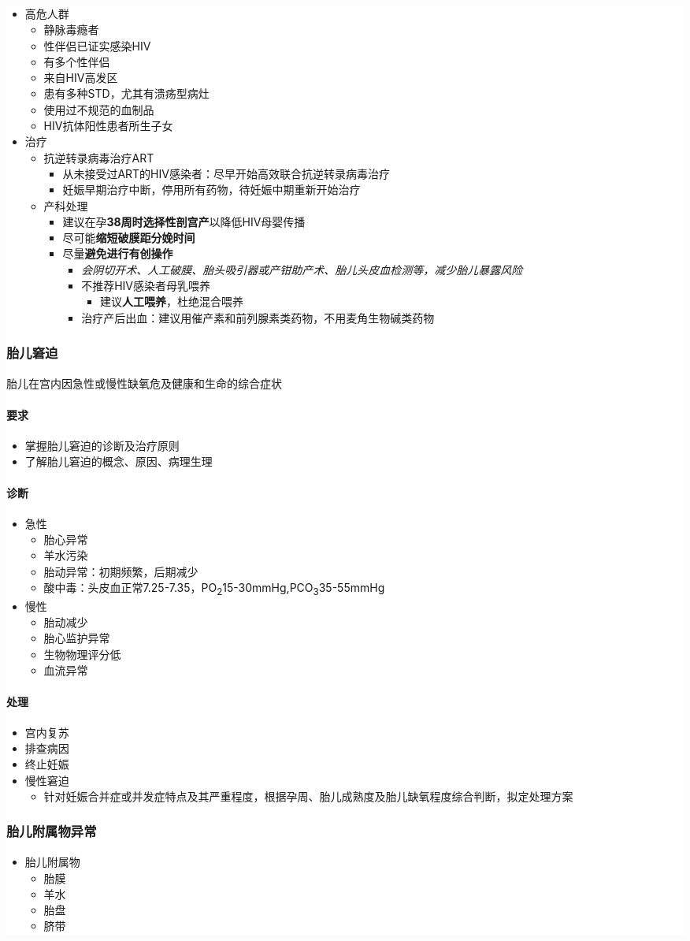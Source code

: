 + 高危人群
  + 静脉毒瘾者
  + 性伴侣已证实感染HIV
  + 有多个性伴侣
  + 来自HIV高发区
  + 患有多种STD，尤其有溃疡型病灶
  + 使用过不规范的血制品
  + HIV抗体阳性患者所生子女
+ 治疗
  + 抗逆转录病毒治疗ART
    + 从未接受过ART的HIV感染者：尽早开始高效联合抗逆转录病毒治疗
    + 妊娠早期治疗中断，停用所有药物，待妊娠中期重新开始治疗
  + 产科处理
    + 建议在孕**38周时选择性剖宫产**以降低HIV母婴传播
    + 尽可能**缩短破膜距分娩时间**
    + 尽量**避免进行有创操作**
      + *会阴切开术、人工破膜、胎头吸引器或产钳助产术、胎儿头皮血检测等，减少胎儿暴露风险*
      + 不推荐HIV感染者母乳喂养
        + 建议**人工喂养**，杜绝混合喂养
      + 治疗产后出血：建议用催产素和前列腺素类药物，不用麦角生物碱类药物
### 胎儿窘迫
胎儿在宫内因急性或慢性缺氧危及健康和生命的综合症状
#### 要求
+ 掌握胎儿窘迫的诊断及治疗原则
+ 了解胎儿窘迫的概念、原因、病理生理
#### 诊断
+ 急性
  + 胎心异常
  + 羊水污染
  + 胎动异常：初期频繁，后期减少
  + 酸中毒：头皮血正常7.25-7.35，PO<sub>2</sub>15-30mmHg,PCO<sub>3</sub>35-55mmHg
+ 慢性
  + 胎动减少
  + 胎心监护异常
  + 生物物理评分低
  + 血流异常
#### 处理
+ 宫内复苏
+ 排查病因
+ 终止妊娠
+ 慢性窘迫
  + 针对妊娠合并症或并发症特点及其严重程度，根据孕周、胎儿成熟度及胎儿缺氧程度综合判断，拟定处理方案

### 胎儿附属物异常
+ 胎儿附属物
  + 胎膜
  + 羊水
  + 胎盘
  + 脐带
